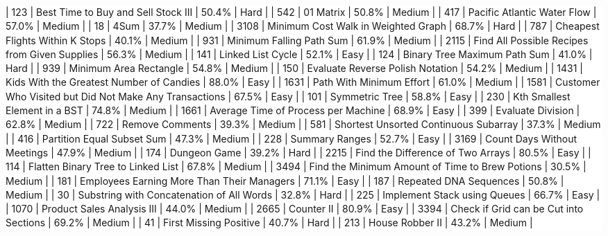 | 123        | Best Time to Buy and Sell Stock III                                    | 50.4%           | Hard       |
| 542        | 01 Matrix                                                              | 50.8%           | Medium     |
| 417        | Pacific Atlantic Water Flow                                            | 57.0%           | Medium     |
| 18         | 4Sum                                                                   | 37.7%           | Medium     |
| 3108       | Minimum Cost Walk in Weighted Graph                                    | 68.7%           | Hard       |
| 787        | Cheapest Flights Within K Stops                                        | 40.1%           | Medium     |
| 931        | Minimum Falling Path Sum                                               | 61.9%           | Medium     |
| 2115       | Find All Possible Recipes from Given Supplies                          | 56.3%           | Medium     |
| 141        | Linked List Cycle                                                      | 52.1%           | Easy       |
| 124        | Binary Tree Maximum Path Sum                                           | 41.0%           | Hard       |
| 939        | Minimum Area Rectangle                                                 | 54.8%           | Medium     |
| 150        | Evaluate Reverse Polish Notation                                       | 54.2%           | Medium     |
| 1431       | Kids With the Greatest Number of Candies                               | 88.0%           | Easy       |
| 1631       | Path With Minimum Effort                                               | 61.0%           | Medium     |
| 1581       | Customer Who Visited but Did Not Make Any Transactions                  | 67.5%           | Easy       |
| 101        | Symmetric Tree                                                         | 58.8%           | Easy       |
| 230        | Kth Smallest Element in a BST                                          | 74.8%           | Medium     |
| 1661       | Average Time of Process per Machine                                    | 68.9%           | Easy       |
| 399        | Evaluate Division                                                      | 62.8%           | Medium     |
| 722        | Remove Comments                                                        | 39.3%           | Medium     |
| 581        | Shortest Unsorted Continuous Subarray                                  | 37.3%           | Medium     |
| 416        | Partition Equal Subset Sum                                             | 47.3%           | Medium     |
| 228        | Summary Ranges                                                         | 52.7%           | Easy       |
| 3169       | Count Days Without Meetings                                            | 47.9%           | Medium     |
| 174        | Dungeon Game                                                           | 39.2%           | Hard       |
| 2215       | Find the Difference of Two Arrays                                      | 80.5%           | Easy       |
| 114        | Flatten Binary Tree to Linked List                                     | 67.8%           | Medium     |
| 3494       | Find the Minimum Amount of Time to Brew Potions                        | 30.5%           | Medium     |
| 181        | Employees Earning More Than Their Managers                             | 71.1%           | Easy       |
| 187        | Repeated DNA Sequences                                                 | 50.8%           | Medium     |
| 30         | Substring with Concatenation of All Words                              | 32.8%           | Hard       |
| 225        | Implement Stack using Queues                                           | 66.7%           | Easy       |
| 1070       | Product Sales Analysis III                                             | 44.0%           | Medium     |
| 2665       | Counter II                                                             | 80.9%           | Easy       |
| 3394       | Check if Grid can be Cut into Sections                                 | 69.2%           | Medium     |
| 41         | First Missing Positive                                                 | 40.7%           | Hard       |
| 213        | House Robber II                                                        | 43.2%           | Medium     |